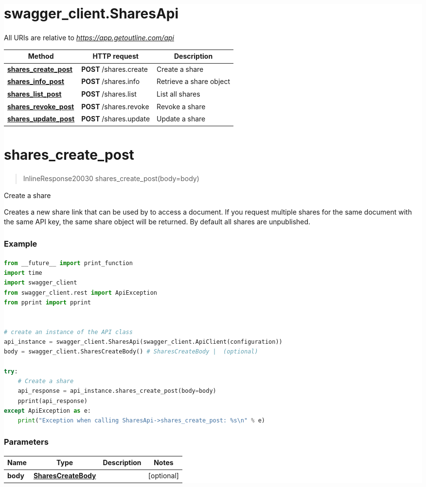 # swagger_client.SharesApi

All URIs are relative to *https://app.getoutline.com/api*

Method | HTTP request | Description
------------- | ------------- | -------------
[**shares_create_post**](SharesApi.md#shares_create_post) | **POST** /shares.create | Create a share
[**shares_info_post**](SharesApi.md#shares_info_post) | **POST** /shares.info | Retrieve a share object
[**shares_list_post**](SharesApi.md#shares_list_post) | **POST** /shares.list | List all shares
[**shares_revoke_post**](SharesApi.md#shares_revoke_post) | **POST** /shares.revoke | Revoke a share
[**shares_update_post**](SharesApi.md#shares_update_post) | **POST** /shares.update | Update a share

# **shares_create_post**
> InlineResponse20030 shares_create_post(body=body)

Create a share

Creates a new share link that can be used by to access a document. If you request multiple shares for the same document with the same API key, the same share object will be returned. By default all shares are unpublished.

### Example
```python
from __future__ import print_function
import time
import swagger_client
from swagger_client.rest import ApiException
from pprint import pprint


# create an instance of the API class
api_instance = swagger_client.SharesApi(swagger_client.ApiClient(configuration))
body = swagger_client.SharesCreateBody() # SharesCreateBody |  (optional)

try:
    # Create a share
    api_response = api_instance.shares_create_post(body=body)
    pprint(api_response)
except ApiException as e:
    print("Exception when calling SharesApi->shares_create_post: %s\n" % e)
```

### Parameters

Name | Type | Description  | Notes
------------- | ------------- | ------------- | -------------
 **body** | [**SharesCreateBody**](SharesCreateBody.md)|  | [optional] 
